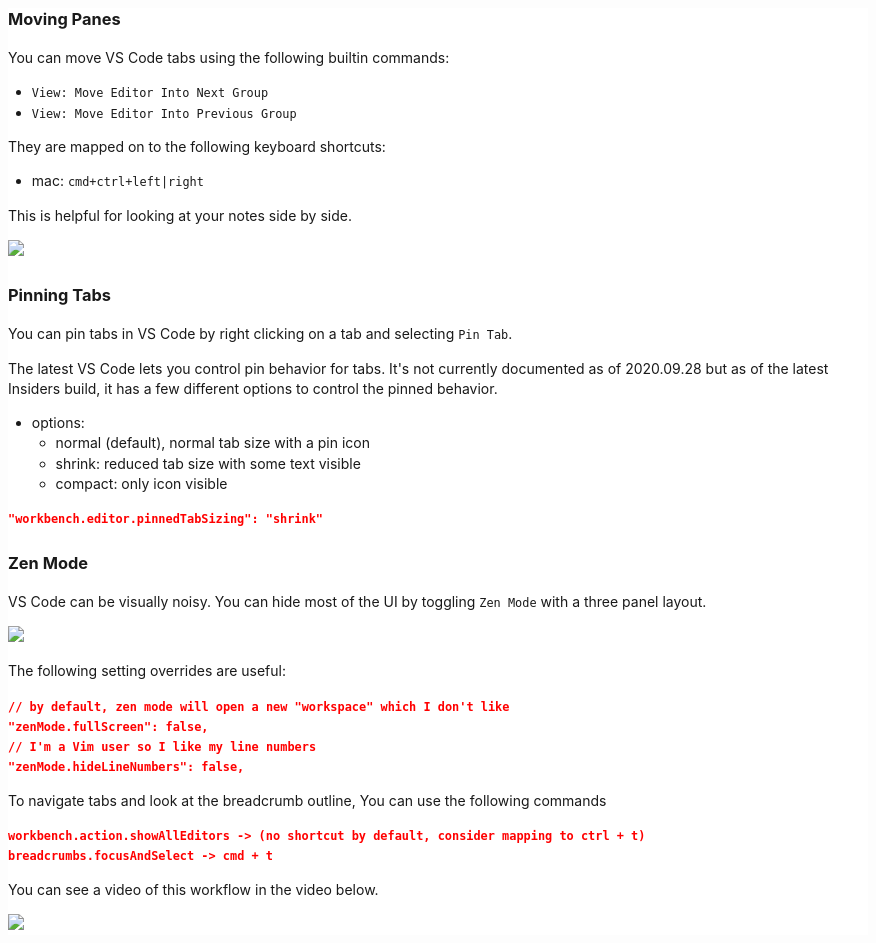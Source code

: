 ### Moving Panes

You can move VS Code tabs using the following builtin commands:
- `View: Move Editor Into Next Group`
- `View: Move Editor Into Previous Group`

They are mapped on to the following keyboard shortcuts:
- mac: `cmd+ctrl+left|right`

This is helpful for looking at your notes side by side. 

<a href="https://www.loom.com/share/d99ec9cce8ff4d869cf8c36955152808"> 
<img style="" src="https://cdn.loom.com/sessions/thumbnails/d99ec9cce8ff4d869cf8c36955152808-with-play.gif"> </a>

### Pinning Tabs

You can pin tabs in VS Code by right clicking on a tab and selecting `Pin Tab`. 

The latest VS Code lets you control pin behavior for tabs. It's not currently documented as of 2020.09.28 but as of the latest Insiders build, it has a few different options to control the pinned behavior. 

- options:
  - normal (default), normal tab size with a pin icon
  - shrink: reduced tab size with some text visible
  - compact: only icon visible

```json
"workbench.editor.pinnedTabSizing": "shrink"
```


### Zen Mode

VS Code can be visually noisy. You can hide most of the UI by toggling `Zen Mode` with a three panel layout. 

![](https://foundation-prod-assetspublic53c57cce-8cpvgjldwysl.s3-us-west-2.amazonaws.com/assets/images/tips.zen.jpg)

The following setting overrides are useful: 

```json
// by default, zen mode will open a new "workspace" which I don't like
"zenMode.fullScreen": false,
// I'm a Vim user so I like my line numbers
"zenMode.hideLineNumbers": false,
```

To navigate tabs and look at the breadcrumb outline, You can use the following commands

```json
workbench.action.showAllEditors -> (no shortcut by default, consider mapping to ctrl + t)
breadcrumbs.focusAndSelect -> cmd + t
```

You can see a video of this workflow in the video below.

<a href="https://www.loom.com/share/dd27df6d556d4ba6b28b2028ca7d1455"> 
<img style="" src="https://cdn.loom.com/sessions/thumbnails/dd27df6d556d4ba6b28b2028ca7d1455-with-play.gif"> </a>
